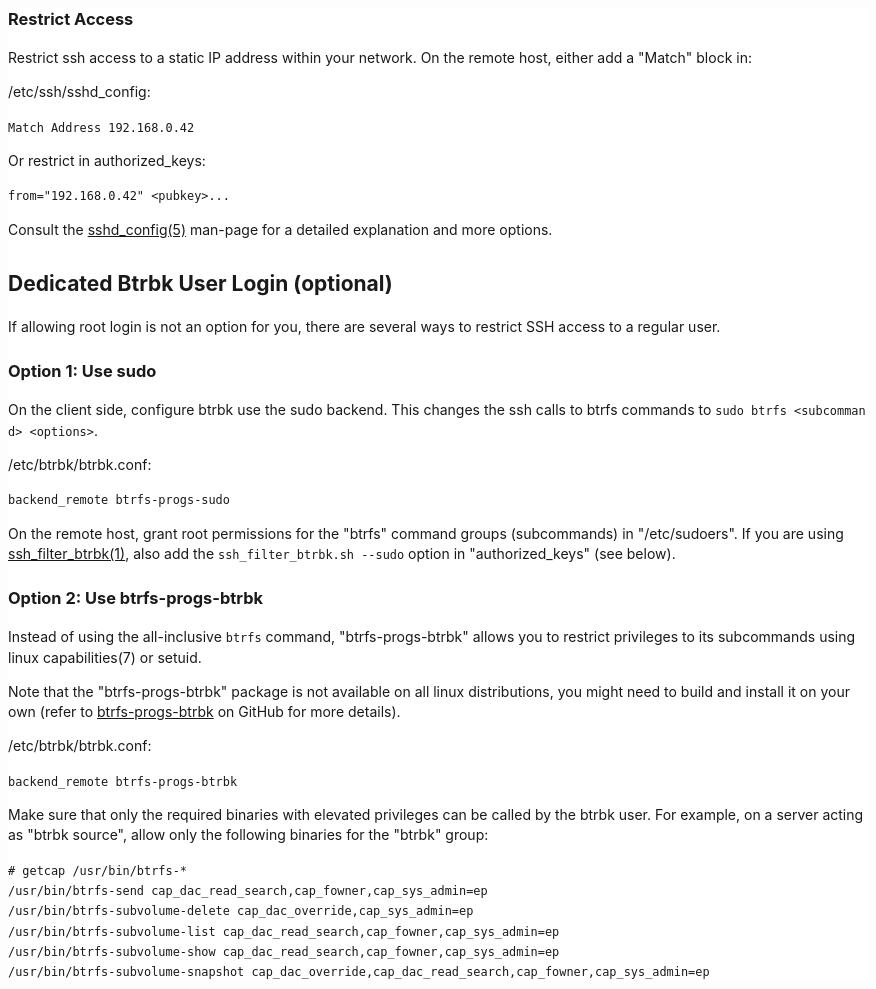
### Restrict Access

Restrict ssh access to a static IP address within your network. On the
remote host, either add a "Match" block in:

/etc/ssh/sshd_config:

    Match Address 192.168.0.42

Or restrict in authorized_keys:

    from="192.168.0.42" <pubkey>...

Consult the [sshd_config(5)] man-page for a detailed explanation and
more options.


Dedicated Btrbk User Login (optional)
-------------------------------------

If allowing root login is not an option for you, there are several
ways to restrict SSH access to a regular user.


### Option 1: Use sudo

On the client side, configure btrbk use the sudo backend. This changes
the ssh calls to btrfs commands to `sudo btrfs <subcommand>
<options>`.

/etc/btrbk/btrbk.conf:

    backend_remote btrfs-progs-sudo

On the remote host, grant root permissions for the "btrfs" command
groups (subcommands) in "/etc/sudoers". If you are using
[ssh_filter_btrbk(1)], also add the `ssh_filter_btrbk.sh --sudo`
option in "authorized_keys" (see below).


### Option 2: Use btrfs-progs-btrbk

Instead of using the all-inclusive `btrfs` command,
"btrfs-progs-btrbk" allows you to restrict privileges to its
subcommands using linux capabilities(7) or setuid.

Note that the "btrfs-progs-btrbk" package is not available on all
linux distributions, you might need to build and install it on your
own (refer to [btrfs-progs-btrbk] on GitHub for more details).

/etc/btrbk/btrbk.conf:

    backend_remote btrfs-progs-btrbk

Make sure that only the required binaries with elevated privileges can
be called by the btrbk user. For example, on a server acting as "btrbk
source", allow only the following binaries for the "btrbk" group:

    # getcap /usr/bin/btrfs-*
    /usr/bin/btrfs-send cap_dac_read_search,cap_fowner,cap_sys_admin=ep
    /usr/bin/btrfs-subvolume-delete cap_dac_override,cap_sys_admin=ep
    /usr/bin/btrfs-subvolume-list cap_dac_read_search,cap_fowner,cap_sys_admin=ep
    /usr/bin/btrfs-subvolume-show cap_dac_read_search,cap_fowner,cap_sys_admin=ep
    /usr/bin/btrfs-subvolume-snapshot cap_dac_override,cap_dac_read_search,cap_fowner,cap_sys_admin=ep
    

  [btrbk source tarball]: https://digint.ch/download/btrbk/releases/
  [installation documentation]: doc/install.md
  [btrfs-progs]: https://www.kernel.org/pub/linux/kernel/people/kdave/btrfs-progs/
  [Perl interpreter]: https://www.perl.org
  [OpenSSH]: https://www.openssh.com
  [mbuffer]: https://www.maier-komor.de/mbuffer.html
  [btrbk(1)]: https://digint.ch/btrbk/doc/btrbk.1.html
  [btrbk.conf(5)]: https://digint.ch/btrbk/doc/btrbk.conf.5.html
  [ssh_filter_btrbk(1)]: https://digint.ch/btrbk/doc/ssh_filter_btrbk.1.html
  [sshd(8)]: https://man.openbsd.org/cgi-bin/man.cgi/OpenBSD-current/man8/sshd.8
  [sshd_config(5)]: https://man.openbsd.org/cgi-bin/man.cgi/OpenBSD-current/man5/sshd_config
  [btrfs-progs-btrbk]: https://github.com/digint/btrfs-progs-btrbk
  [btrbk project page on GitHub]: https://github.com/digint/btrbk
  [issues tracker]: https://github.com/digint/btrbk/issues
  [Libera.Chat]: https://libera.chat
  [GPL-3.0-or-later]: https://www.gnu.org/licenses/gpl.html
